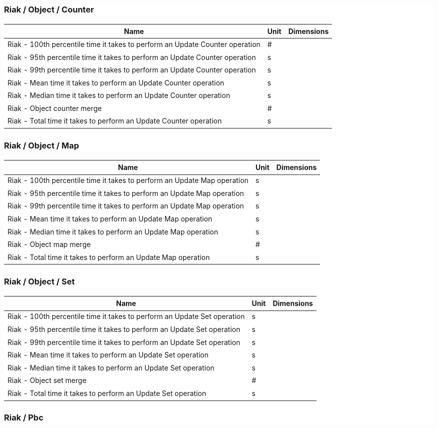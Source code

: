 ### Riak / Object / Counter 

| Name | Unit | Dimensions |
|------|------|------------|
| Riak - 100th percentile time it takes to perform an Update Counter operation | # |  |
| Riak - 95th percentile time it takes to perform an Update Counter operation | s |  |
| Riak - 99th percentile time it takes to perform an Update Counter operation | s |  |
| Riak - Mean time it takes to perform an Update Counter operation | s |  |
| Riak - Median time it takes to perform an Update Counter operation | s |  |
| Riak - Object counter merge | # |  |
| Riak - Total time it takes to perform an Update Counter operation | s |  |

### Riak / Object / Map 

| Name | Unit | Dimensions |
|------|------|------------|
| Riak - 100th percentile time it takes to perform an Update Map operation | s |  |
| Riak - 95th percentile time it takes to perform an Update Map operation | s |  |
| Riak - 99th percentile time it takes to perform an Update Map operation | s |  |
| Riak - Mean time it takes to perform an Update Map operation | s |  |
| Riak - Median time it takes to perform an Update Map operation | s |  |
| Riak - Object map merge | # |  |
| Riak - Total time it takes to perform an Update Map operation | s |  |

### Riak / Object / Set 

| Name | Unit | Dimensions |
|------|------|------------|
| Riak - 100th percentile time it takes to perform an Update Set operation | s |  |
| Riak - 95th percentile time it takes to perform an Update Set operation | s |  |
| Riak - 99th percentile time it takes to perform an Update Set operation | s |  |
| Riak - Mean time it takes to perform an Update Set operation | s |  |
| Riak - Median time it takes to perform an Update Set operation | s |  |
| Riak - Object set merge | # |  |
| Riak - Total time it takes to perform an Update Set operation | s |  |

### Riak / Pbc 
